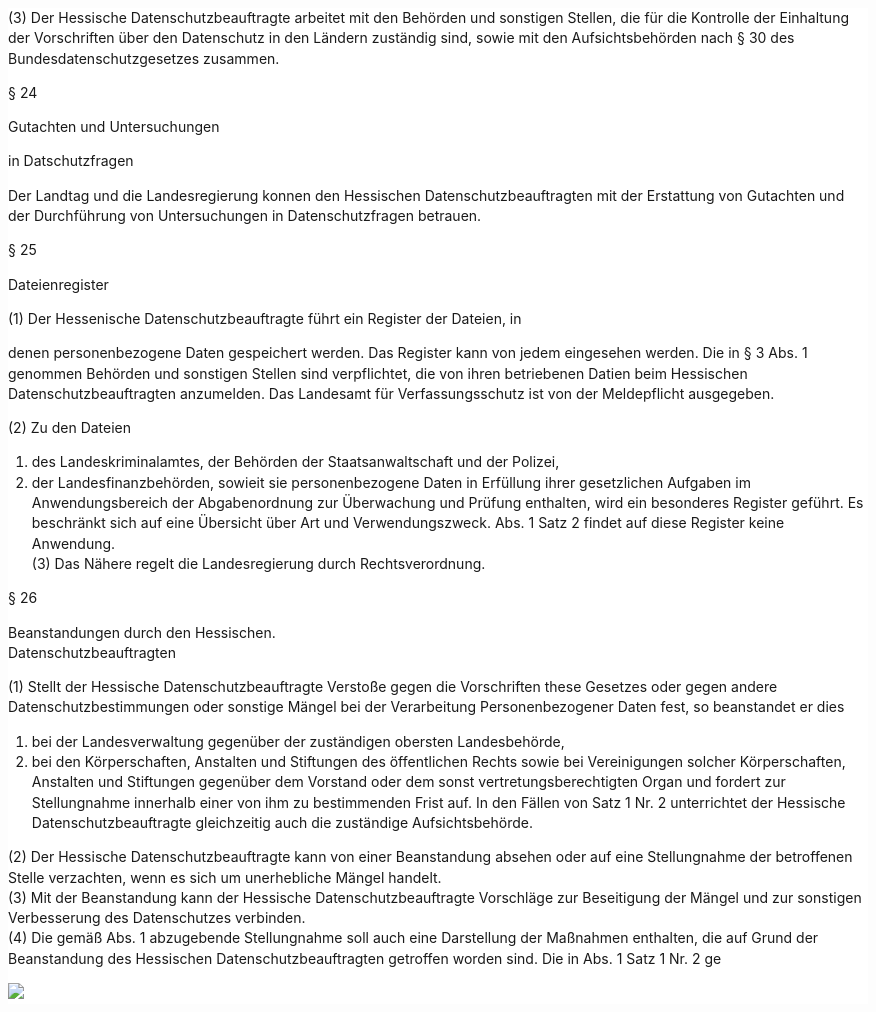 (3) Der Hessische Datenschutzbeauftragte arbeitet mit den Behörden und sonstigen Stellen, die für die Kontrolle der Einhaltung der Vorschriften über den Datenschutz in den Ländern zuständig sind, sowie mit den Aufsichtsbehörden nach § 30 des Bundesdatenschutzgesetzes zusammen.

§ 24

Gutachten und Untersuchungen

in Datschutzfragen

Der Landtag und die Landesregierung konnen den Hessischen Datenschutzbeauftragten mit der Erstattung von Gutachten und der Durchführung von Untersuchungen in Datenschutzfragen betrauen.

§ 25

Dateienregister

(1) Der Hessenische Datenschutzbeauftragte führt ein Register der Dateien, in

denen personenbezogene Daten gespeichert werden. Das Register kann von jedem eingesehen werden. Die in § 3 Abs. 1 genommen Behörden und sonstigen Stellen sind verpflichtet, die von ihren betriebenen Datien beim Hessischen Datenschutzbeauftragten anzumelden. Das Landesamt für Verfassungsschutz ist von der Meldepflicht ausgegeben.

(2) Zu den Dateien

1. des Landeskriminalamtes, der Behörden der Staatsanwaltschaft und der Polizei,  
2. der Landesfinanzbehörden, sowieit sie personenbezogene Daten in Erfüllung ihrer gesetzlichen Aufgaben im Anwendungsbereich der Abgabenordnung zur Überwachung und Prüfung enthalten, wird ein besonderes Register geführt. Es beschränkt sich auf eine Übersicht über Art und Verwendungszweck. Abs. 1 Satz 2 findet auf diese Register keine Anwendung.  
(3) Das Nähere regelt die Landesregierung durch Rechtsverordnung.

§ 26

Beanstandungen durch den Hessischen.   
Datenschutzbeauftragten

(1) Stellt der Hessische Datenschutzbeauftragte Verstoße gegen die Vorschriften these Gesetzes oder gegen andere Datenschutzbestimmungen oder sonstige Mängel bei der Verarbeitung Personenbezogener Daten fest, so beanstandet er dies

1. bei der Landesverwaltung gegenüber der zuständigen obersten Landesbehörde,  
2. bei den Körperschaften, Anstalten und Stiftungen des öffentlichen Rechts sowie bei Vereinigungen solcher Körperschaften, Anstalten und Stiftungen gegenüber dem Vorstand oder dem sonst vertretungsberechtigten Organ und fordert zur Stellungnahme innerhalb einer von ihm zu bestimmenden Frist auf. In den Fällen von Satz 1 Nr. 2 unterrichtet der Hessische Datenschutzbeauftragte gleichzeitig auch die zuständige Aufsichtsbehörde.

(2) Der Hessische Datenschutzbeauftragte kann von einer Beanstandung absehen oder auf eine Stellungnahme der betroffenen Stelle verzachten, wenn es sich um unerhebliche Mängel handelt.  
(3) Mit der Beanstandung kann der Hessische Datenschutzbeauftragte Vorschläge zur Beseitigung der Mängel und zur sonstigen Verbesserung des Datenschutzes verbinden.  
(4) Die gemäß Abs. 1 abzugebende Stellungnahme soll auch eine Darstellung der Maßnahmen enthalten, die auf Grund der Beanstandung des Hessischen Datenschutzbeauftragten getroffen worden sind. Die in Abs. 1 Satz 1 Nr. 2 ge

![](images/07b45fb329d4bd23ea8924c1951c0c8794eacfb025a74e42ffd777774dc9c31a.jpg)
